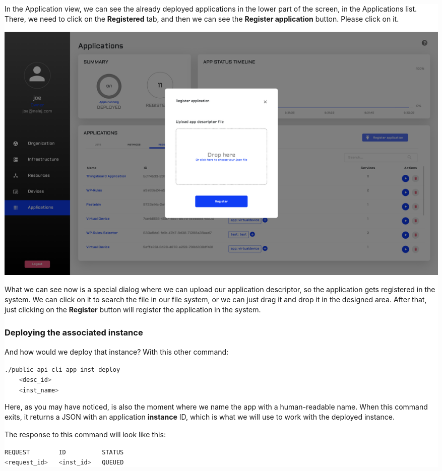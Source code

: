 In the Application view, we can see the already deployed applications in the lower part of the screen, in the Applications list. There, we need to click on the **Registered** tab, and then we can see the **Register application** button. Please click on it.

![Descriptor uploading dialog](../.gitbook/assets/app_register_app_dialog.png)

What we can see now is a special dialog where we can upload our application descriptor, so the application gets registered in the system. We can click on it to search the file in our file system, or we can just drag it and drop it in the designed area. After that, just clicking on the **Register** button will register the application in the system.

### Deploying the associated instance

And how would we deploy that instance? With this other command:

```bash
./public-api-cli app inst deploy 
    <desc_id>
    <inst_name>
```

Here, as you may have noticed, is also the moment where we name the app with a human-readable name. When this command exits, it returns a JSON with an application **instance** ID, which is what we will use to work with the deployed instance.

The response to this command will look like this:

```javascript
REQUEST        ID          STATUS
<request_id>   <inst_id>   QUEUED
```
